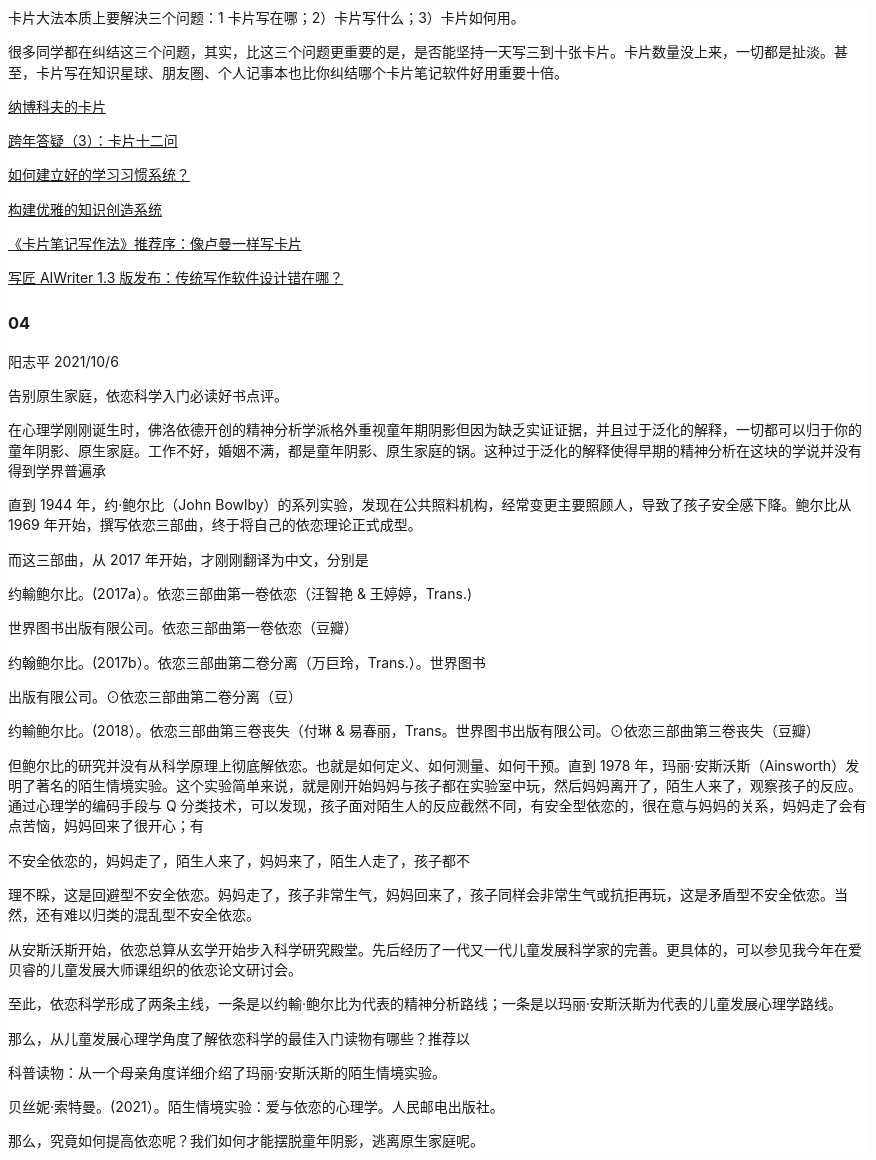 卡片大法本质上要解決三个问题：1 卡片写在哪；2）卡片写什么；3）卡片如何用。

很多同学都在纠结这三个问题，其实，比这三个问题更重要的是，是否能坚持一天写三到十张卡片。卡片数量没上来，一切都是扯淡。甚至，卡片写在知识星球、朋友圏、个人记事本也比你纠结哪个卡片笔记软件好用重要十倍。

[纳博科夫的卡片](https://mp.weixin.qq.com/s/XHLm8XKQPn7iVh_NQeskMw)

[跨年答疑（3）：卡片十二问](https://mp.weixin.qq.com/s/p4Mritb0M_pEcFQ7wj1oig)

[如何建立好的学习习惯系统？](https://mp.weixin.qq.com/s/JQMC5Lgove67Zij4RiNn0Q)

[构建优雅的知识创造系统](https://mp.weixin.qq.com/s/j6fqcvzER6gv1JnPBqnYkA)

[《卡片笔记写作法》推荐序：像卢曼一样写卡片](https://mp.weixin.qq.com/s/TNA3uHo8mka1JpVy11r5HQ)

[写匠 AIWriter 1.3 版发布：传统写作软件设计错在哪？](https://mp.weixin.qq.com/s/bG4BvWzhQACKRASSRPNW4A)


### 04



阳志平 2021/10/6

告别原生家庭，依恋科学入门必读好书点评。

在心理学刚刚诞生时，佛洛依德开创的精神分析学派格外重视童年期阴影但因为缺乏实证证据，并且过于泛化的解释，一切都可以归于你的童年阴影、原生家庭。工作不好，婚姻不满，都是童年阴影、原生家庭的锅。这种过于泛化的解释使得早期的精神分析在这块的学说并没有得到学界普遍承

直到 1944 年，约·鲍尔比（John Bowlby）的系列实验，发现在公共照料机构，经常变更主要照顾人，导致了孩子安全感下降。鲍尔比从 1969 年开始，撰写依恋三部曲，终于将自己的依恋理论正式成型。

而这三部曲，从 2017 年开始，才刚刚翻译为中文，分别是

约輸鲍尔比。(2017a）。依恋三部曲第一卷依恋（汪智艳 & 王婷婷，Trans.)

世界图书出版有限公司。依恋三部曲第一卷依恋（豆瓣）

约翰鲍尔比。(2017b）。依恋三部曲第二卷分离（万巨玲，Trans.）。世界图书

出版有限公司。⊙依恋三部曲第二卷分离（豆）

约輸鲍尔比。(2018）。依恋三部曲第三卷丧失（付琳 & 易春丽，Trans。世界图书出版有限公司。⊙依恋三部曲第三卷丧失（豆瓣）

但鲍尔比的研究并没有从科学原理上彻底解依恋。也就是如何定义、如何测量、如何干预。直到 1978 年，玛丽·安斯沃斯（Ainsworth）发明了著名的陌生情境实验。这个实验简单来说，就是刚开始妈妈与孩子都在实验室中玩，然后妈妈离开了，陌生人来了，观察孩子的反应。通过心理学的编码手段与 Q 分类技术，可以发现，孩子面对陌生人的反应截然不同，有安全型依恋的，很在意与妈妈的关系，妈妈走了会有点苦恼，妈妈回来了很开心；有

不安全依恋的，妈妈走了，陌生人来了，妈妈来了，陌生人走了，孩子都不

理不睬，这是回避型不安全依恋。妈妈走了，孩子非常生气，妈妈回来了，孩子同样会非常生气或抗拒再玩，这是矛盾型不安全依恋。当然，还有难以归类的混乱型不安全依恋。

从安斯沃斯开始，依恋总算从玄学开始步入科学研究殿堂。先后经历了一代又一代儿童发展科学家的完善。更具体的，可以参见我今年在爱贝睿的儿童发展大师课组织的依恋论文研讨会。

至此，依恋科学形成了两条主线，一条是以约輸·鲍尔比为代表的精神分析路线；一条是以玛丽·安斯沃斯为代表的儿童发展心理学路线。

那么，从儿童发展心理学角度了解依恋科学的最佳入门读物有哪些？推荐以

科普读物：从一个母亲角度详细介绍了玛丽·安斯沃斯的陌生情境实验。

贝丝妮·索特曼。(2021）。陌生情境实验：爱与依恋的心理学。人民邮电出版社。

那么，究竟如何提高依恋呢？我们如何才能摆脱童年阴影，逃离原生家庭呢。
